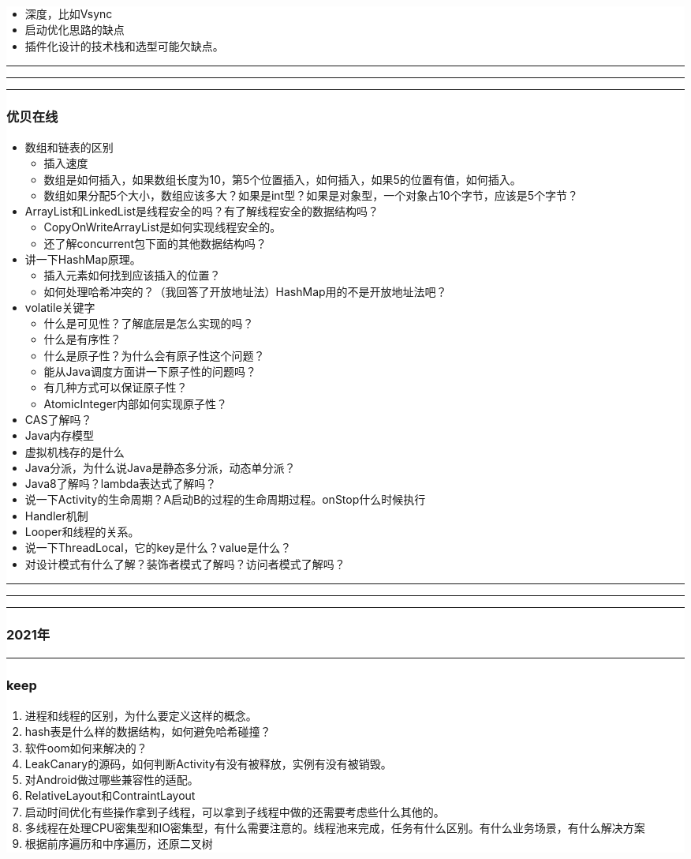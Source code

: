   * 深度，比如Vsync
  * 启动优化思路的缺点
  * 插件化设计的技术栈和选型可能欠缺点。

***

***

***

### 优贝在线

* 数组和链表的区别
  * 插入速度
  * 数组是如何插入，如果数组长度为10，第5个位置插入，如何插入，如果5的位置有值，如何插入。
  * 数组如果分配5个大小，数组应该多大？如果是int型？如果是对象型，一个对象占10个字节，应该是5个字节？
* ArrayList和LinkedList是线程安全的吗？有了解线程安全的数据结构吗？
  * CopyOnWriteArrayList是如何实现线程安全的。
  * 还了解concurrent包下面的其他数据结构吗？
* 讲一下HashMap原理。
  * 插入元素如何找到应该插入的位置？
  * 如何处理哈希冲突的？（我回答了开放地址法）HashMap用的不是开放地址法吧？
* volatile关键字
  * 什么是可见性？了解底层是怎么实现的吗？
  * 什么是有序性？
  * 什么是原子性？为什么会有原子性这个问题？
  * 能从Java调度方面讲一下原子性的问题吗？
  * 有几种方式可以保证原子性？
  * AtomicInteger内部如何实现原子性？
* CAS了解吗？
* Java内存模型
* 虚拟机栈存的是什么
* Java分派，为什么说Java是静态多分派，动态单分派？
* Java8了解吗？lambda表达式了解吗？
* 说一下Activity的生命周期？A启动B的过程的生命周期过程。onStop什么时候执行
* Handler机制
* Looper和线程的关系。
* 说一下ThreadLocal，它的key是什么？value是什么？
* 对设计模式有什么了解？装饰者模式了解吗？访问者模式了解吗？

***

***

***

### 2021年

****

### keep

1. 进程和线程的区别，为什么要定义这样的概念。
2. hash表是什么样的数据结构，如何避免哈希碰撞？
3. 软件oom如何来解决的？
4. LeakCanary的源码，如何判断Activity有没有被释放，实例有没有被销毁。
5. 对Android做过哪些兼容性的适配。
6. RelativeLayout和ContraintLayout
7. 启动时间优化有些操作拿到子线程，可以拿到子线程中做的还需要考虑些什么其他的。
8. 多线程在处理CPU密集型和IO密集型，有什么需要注意的。线程池来完成，任务有什么区别。有什么业务场景，有什么解决方案
9. 根据前序遍历和中序遍历，还原二叉树

